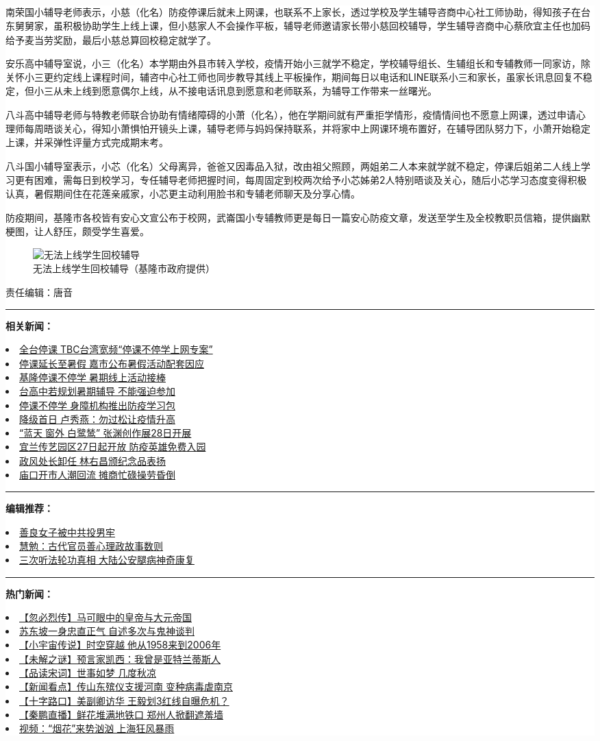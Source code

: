 <p>南荣国小辅导老师表示，小慈（化名）防疫停课后就未上网课，也联系不上家长，透过学校及学生辅导咨商中心社工师协助，得知孩子在台东舅舅家，虽积极协助学生上线上课，但小慈家人不会操作平板，辅导老师邀请家长带小慈回校辅导，学生辅导咨商中心蔡欣宜主任也加码给予麦当劳奖励，最后小慈总算回校稳定就学了。</p>
<p>安乐高中辅导室说，小三（化名）本学期由外县市转入学校，疫情开始小三就学不稳定，学校辅导组长、生辅组长和专辅教师一同家访，除关怀小三更约定线上课程时间，辅咨中心社工师也同步教导其线上平板操作，期间每日以电话和LINE联系小三和家长，虽家长讯息回复不稳定，但小三从未上线到愿意偶尔上线，从不接电话讯息到愿意和老师联系，为辅导工作带来一丝曙光。</p>
<p>八斗高中辅导老师与特教老师联合协助有情绪障碍的小萧（化名），他在学期间就有严重拒学情形，疫情情间也不愿意上网课，透过申请心理师每周晤谈关心，得知小萧惧怕开镜头上课，辅导老师与妈妈保持联系，并将家中上网课环境布置好，在辅导团队努力下，小萧开始稳定上课，并采弹性评量方式完成期末考。</p>
<p>八斗国小辅导室表示，小芯（化名）父母离异，爸爸又因毒品入狱，改由祖父照顾，两姐弟二人本来就学就不稳定，停课后姐弟二人线上学习更有困难，需每日到校学习，专任辅导老师把握时间，每周固定到校两次给予小芯姊弟2人特别晤谈及关心，随后小芯学习态度变得积极认真，暑假期间住在花莲亲戚家，小芯更主动利用脸书和专辅老师聊天及分享心情。</p>
<p>防疫期间，基隆市各校皆有安心文宣公布于校网，武崙国小专辅教师更是每日一篇安心防疫文章，发送至学生及全校教职员信箱，提供幽默梗图，让人舒压，颇受学生喜爱。</p>
<figure id="13121289" aria-describedby="caption-13121289" style="width: 450px" class="wp-caption aligncenter"><ahref=" https://i.epochtimes.com/assets/uploads/2021/07/id13121289-509005-450x601.jpg" target="_blank" rel="noreferrer noopener"> <img class="" src="https://i.epochtimes.com/assets/uploads/2021/07/id13121289-509005-450x601.jpg" alt="无法上线学生回校辅导" width="450" b="601" /></a><figcaption id="caption-13121289" class="wp-caption-text">无法上线学生回校辅导（基隆市政府提供）</figcaption></figure>
<p>责任编辑：唐音</p>

<hr>


<strong>相关新闻：</strong>
<li><a href="https://github.com/wklplx391/djy/blob/master/gb/21/5/20/n12962127.md#1">全台停课  TBC台湾宽频“停课不停学上网专案”</a></li>
<li><a href="https://github.com/wklplx391/djy/blob/master/gb/21/6/10/n13012462.md#1">停课延长至暑假 嘉市公布暑假活动配套因应</a></li>
<li><a href="https://github.com/wklplx391/djy/blob/master/gb/21/6/25/n13046603.md#1">基隆停课不停学  暑期线上活动接棒</a></li>
<li><a href="https://github.com/wklplx391/djy/blob/master/gb/21/6/29/n13055772.md#1">台高中若规划暑期辅导 不能强迫参加</a></li>
<li><a href="https://github.com/wklplx391/djy/blob/master/gb/21/7/20/n13100924.md#1">停课不停学  身障机构推出防疫学习包</a></li>
<li><a href="https://github.com/wklplx391/djy/blob/master/gb/21/7/27/n13119092.md#1">降级首日 卢秀燕：勿过松让疫情升高</a></li>
<li><a href="https://github.com/wklplx391/djy/blob/master/gb/21/7/28/n13121111.md#1">“蓝天 窗外 白鹭鸶” 张渊创作展28日开展</a></li>
<li><a href="https://github.com/wklplx391/djy/blob/master/gb/21/7/28/n13121103.md#1">宜兰传艺园区27日起开放 防疫英雄免费入园</a></li>
<li><a href="https://github.com/wklplx391/djy/blob/master/gb/21/7/28/n13120771.md#1">政风处长卸任 林右昌颁纪念品表扬</a></li>
<li><a href="https://github.com/wklplx391/djy/blob/master/gb/21/7/28/n13121072.md#1">庙口开市人潮回流 摊商忙碌操劳昏倒</a></li>
<hr>


<strong>编辑推荐：</strong>
<li><a href="https://github.com/wklplx391/djy/blob/master/gb/13/9/29/n3974789.md?dfh#1" target="_blank">善良女子被中共投男牢</a></li><li><a href="https://github.com/tsiac2612/djy/blob/master/gb/18/11/18/n10859288.md#1" target="_blank">慧勉：古代官员善心理政故事数则</a></li><li><a href="https://github.com/tsiac2612/djy/blob/master/gb/16/5/18/n7908087.md#1" target="_blank">三次听法轮功真相 大陆公安腿病神奇康复</a></li>
<hr>

<strong>热门新闻：</strong>
<li><a href="https://github.com/pudbnt311/djy/blob/master/gb/21/7/9/n13079158.md#1">【忽必烈传】马可眼中的皇帝与大元帝国</a></li>
<li><a href="https://github.com/pudbnt311/djy/blob/master/gb/21/7/12/n13083162.md#1">苏东坡一身忠直正气 自述多次与鬼神谈判</a></li>
<li><a href="https://github.com/pudbnt311/djy/blob/master/gb/21/7/24/n13111358.md#1">【小宇宙传说】时空穿越 他从1958来到2006年</a></li>
<li><a href="https://github.com/pudbnt311/djy/blob/master/gb/21/7/20/n13102389.md#1">【未解之谜】预言家凯西：我曾是亚特兰蒂斯人</a></li>
<li><a href="https://github.com/pudbnt311/djy/blob/master/gb/21/7/20/n13101165.md#1">【品读宋词】世事如梦 几度秋凉</a></li>
<li><a href="https://github.com/pudbnt311/djy/blob/master/gb/21/7/27/n13119609.md#1">【新闻看点】传山东殡仪支援河南 变种病毒虐南京</a></li>
<li><a href="https://github.com/pudbnt311/djy/blob/master/gb/21/7/27/n13119003.md#1">【十字路口】美副卿访华 王毅划3红线自曝危机？</a></li>
<li><a href="https://github.com/pudbnt311/djy/blob/master/gb/21/7/27/n13120033.md#1">【秦鹏直播】鲜花堆满地铁口 郑州人掀翻遮羞墙</a></li>
<li><a href="https://github.com/pudbnt311/djy/blob/master/gb/21/7/26/n13115353.md#1">视频：“烟花”来势汹汹 上海狂风暴雨</a></li>